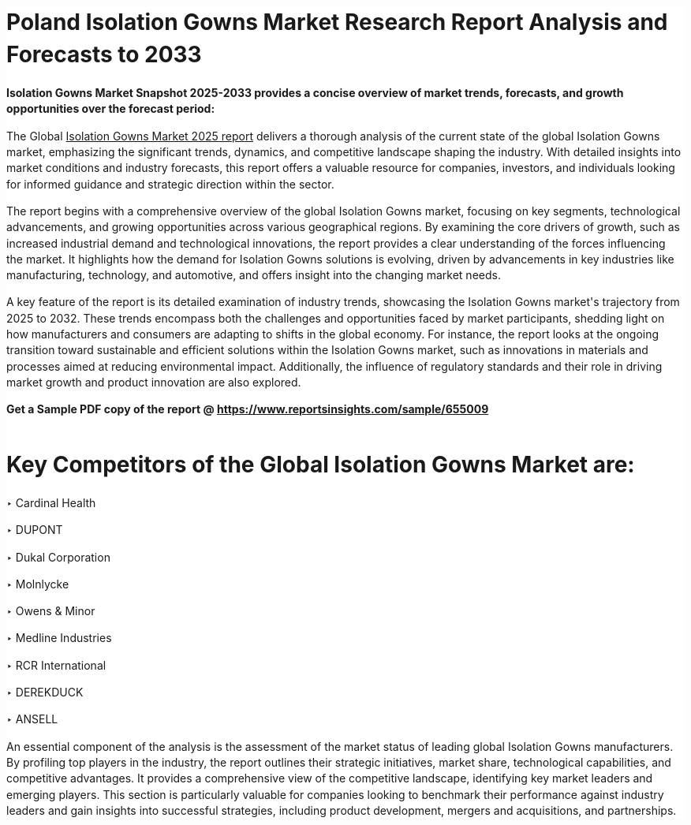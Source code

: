 # Poland Isolation Gowns Market Research Report Analysis and Forecasts to 2033

<strong>Isolation Gowns Market Snapshot 2025-2033 provides a concise overview of market trends, forecasts, and growth opportunities over the forecast period:</strong>

The Global <a href=https://www.reportsinsights.com/sample/655009>Isolation Gowns Market 2025 report</a> delivers a thorough analysis of the current state of the global Isolation Gowns market, emphasizing the significant trends, dynamics, and competitive landscape shaping the industry. With detailed insights into market conditions and industry forecasts, this report offers a valuable resource for companies, investors, and individuals looking for informed guidance and strategic direction within the sector.

The report begins with a comprehensive overview of the global Isolation Gowns market, focusing on key segments, technological advancements, and growing opportunities across various geographical regions. By examining the core drivers of growth, such as increased industrial demand and technological innovations, the report provides a clear understanding of the forces influencing the market. It highlights how the demand for Isolation Gowns solutions is evolving, driven by advancements in key industries like manufacturing, technology, and automotive, and offers insight into the changing market needs.

A key feature of the report is its detailed examination of industry trends, showcasing the Isolation Gowns market's trajectory from 2025 to 2032. These trends encompass both the challenges and opportunities faced by market participants, shedding light on how manufacturers and consumers are adapting to shifts in the global economy. For instance, the report looks at the ongoing transition toward sustainable and efficient solutions within the Isolation Gowns market, such as innovations in materials and processes aimed at reducing environmental impact. Additionally, the influence of regulatory standards and their role in driving market growth and product innovation are also explored.

<strong>Get a Sample PDF copy of the report @ <a href=https://www.reportsinsights.com/sample/655009>https://www.reportsinsights.com/sample/655009</a></strong>

# <strong>Key Competitors of the Global Isolation Gowns Market are:</strong>

‣ Cardinal Health

‣ DUPONT

‣ Dukal Corporation

‣ Molnlycke

‣ Owens & Minor

‣ Medline Industries

‣ RCR International

‣ DEREKDUCK

‣ ANSELL

An essential component of the analysis is the assessment of the market status of leading global Isolation Gowns manufacturers. By profiling top players in the industry, the report outlines their strategic initiatives, market share, technological capabilities, and competitive advantages. It provides a comprehensive view of the competitive landscape, identifying key market leaders and emerging players. This section is particularly valuable for companies looking to benchmark their performance against industry leaders and gain insights into successful strategies, including product development, mergers and acquisitions, and partnerships.
